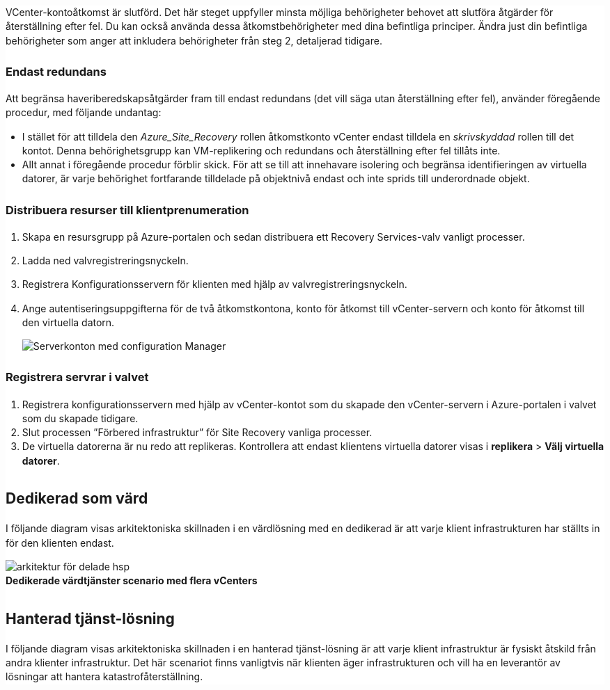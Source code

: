 VCenter-kontoåtkomst är slutförd. Det här steget uppfyller minsta möjliga behörigheter behovet att slutföra åtgärder för återställning efter fel. Du kan också använda dessa åtkomstbehörigheter med dina befintliga principer. Ändra just din befintliga behörigheter som anger att inkludera behörigheter från steg 2, detaljerad tidigare.

### <a name="failover-only"></a>Endast redundans
Att begränsa haveriberedskapsåtgärder fram till endast redundans (det vill säga utan återställning efter fel), använder föregående procedur, med följande undantag:

- I stället för att tilldela den *Azure_Site_Recovery* rollen åtkomstkonto vCenter endast tilldela en *skrivskyddad* rollen till det kontot. Denna behörighetsgrupp kan VM-replikering och redundans och återställning efter fel tillåts inte.
- Allt annat i föregående procedur förblir skick. För att se till att innehavare isolering och begränsa identifieringen av virtuella datorer, är varje behörighet fortfarande tilldelade på objektnivå endast och inte sprids till underordnade objekt.

### <a name="deploy-resources-to-the-tenant-subscription"></a>Distribuera resurser till klientprenumeration

1. Skapa en resursgrupp på Azure-portalen och sedan distribuera ett Recovery Services-valv vanligt processer.
2. Ladda ned valvregistreringsnyckeln.
3. Registrera Konfigurationsservern för klienten med hjälp av valvregistreringsnyckeln.
4. Ange autentiseringsuppgifterna för de två åtkomstkontona, konto för åtkomst till vCenter-servern och konto för åtkomst till den virtuella datorn.

    ![Serverkonton med configuration Manager](./media/vmware-azure-multi-tenant-overview/config-server-account-display.png)

### <a name="register-servers-in-the-vault"></a>Registrera servrar i valvet

1. Registrera konfigurationsservern med hjälp av vCenter-kontot som du skapade den vCenter-servern i Azure-portalen i valvet som du skapade tidigare.
2. Slut processen ”Förbered infrastruktur” för Site Recovery vanliga processer.
3. De virtuella datorerna är nu redo att replikeras. Kontrollera att endast klientens virtuella datorer visas i **replikera** > **Välj virtuella datorer**.

## <a name="dedicated-hosting-solution"></a>Dedikerad som värd

I följande diagram visas arkitektoniska skillnaden i en värdlösning med en dedikerad är att varje klient infrastrukturen har ställts in för den klienten endast.

![arkitektur för delade hsp](./media/vmware-azure-multi-tenant-overview/dedicated-hosting-scenario.png)  
**Dedikerade värdtjänster scenario med flera vCenters**

## <a name="managed-service-solution"></a>Hanterad tjänst-lösning

I följande diagram visas arkitektoniska skillnaden i en hanterad tjänst-lösning är att varje klient infrastruktur är fysiskt åtskild från andra klienter infrastruktur. Det här scenariot finns vanligtvis när klienten äger infrastrukturen och vill ha en leverantör av lösningar att hantera katastrofåterställning.
